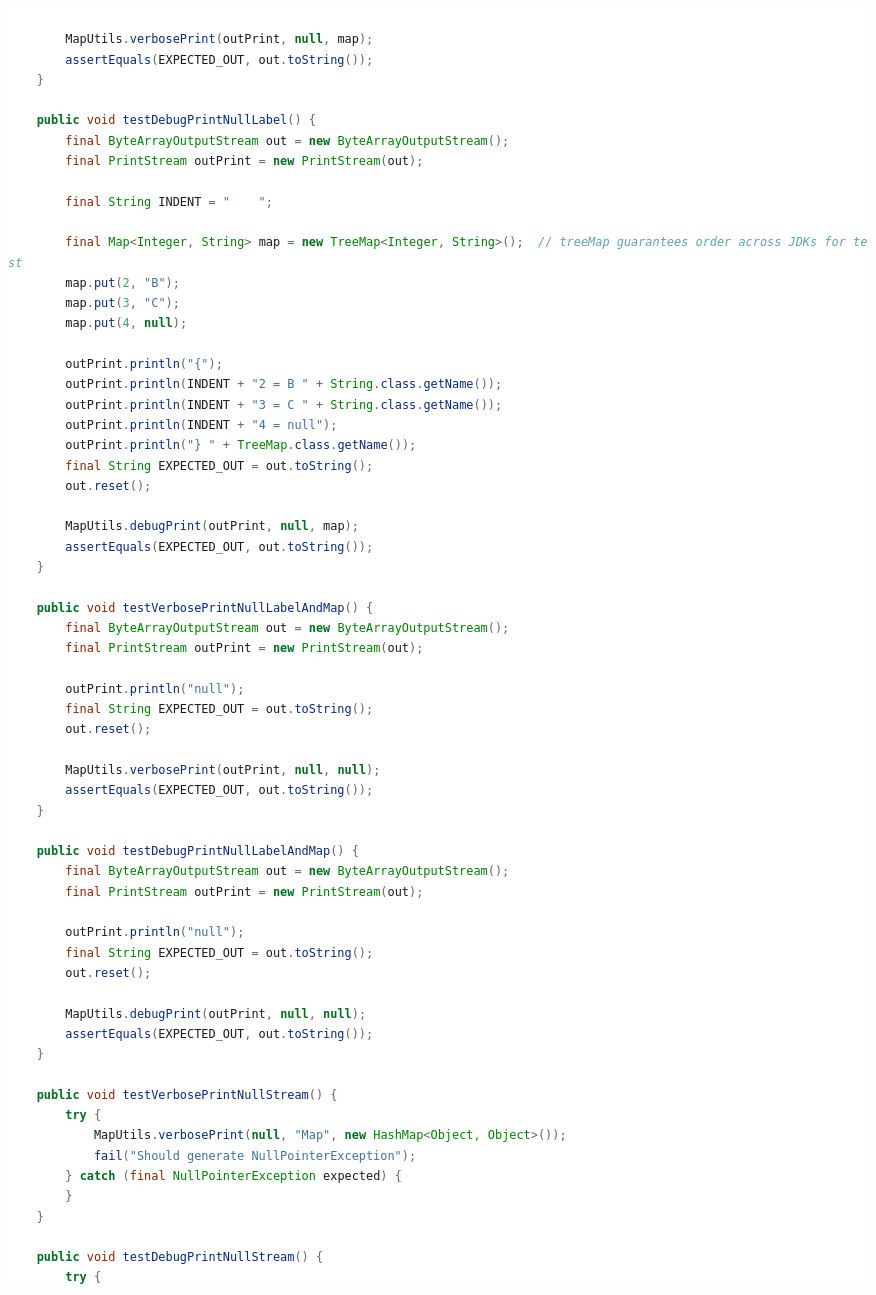 ```java

        MapUtils.verbosePrint(outPrint, null, map);
        assertEquals(EXPECTED_OUT, out.toString());
    }

    public void testDebugPrintNullLabel() {
        final ByteArrayOutputStream out = new ByteArrayOutputStream();
        final PrintStream outPrint = new PrintStream(out);

        final String INDENT = "    ";

        final Map<Integer, String> map = new TreeMap<Integer, String>();  // treeMap guarantees order across JDKs for test
        map.put(2, "B");
        map.put(3, "C");
        map.put(4, null);

        outPrint.println("{");
        outPrint.println(INDENT + "2 = B " + String.class.getName());
        outPrint.println(INDENT + "3 = C " + String.class.getName());
        outPrint.println(INDENT + "4 = null");
        outPrint.println("} " + TreeMap.class.getName());
        final String EXPECTED_OUT = out.toString();
        out.reset();

        MapUtils.debugPrint(outPrint, null, map);
        assertEquals(EXPECTED_OUT, out.toString());
    }

    public void testVerbosePrintNullLabelAndMap() {
        final ByteArrayOutputStream out = new ByteArrayOutputStream();
        final PrintStream outPrint = new PrintStream(out);

        outPrint.println("null");
        final String EXPECTED_OUT = out.toString();
        out.reset();

        MapUtils.verbosePrint(outPrint, null, null);
        assertEquals(EXPECTED_OUT, out.toString());
    }

    public void testDebugPrintNullLabelAndMap() {
        final ByteArrayOutputStream out = new ByteArrayOutputStream();
        final PrintStream outPrint = new PrintStream(out);

        outPrint.println("null");
        final String EXPECTED_OUT = out.toString();
        out.reset();

        MapUtils.debugPrint(outPrint, null, null);
        assertEquals(EXPECTED_OUT, out.toString());
    }

    public void testVerbosePrintNullStream() {
        try {
            MapUtils.verbosePrint(null, "Map", new HashMap<Object, Object>());
            fail("Should generate NullPointerException");
        } catch (final NullPointerException expected) {
        }
    }

    public void testDebugPrintNullStream() {
        try {
```